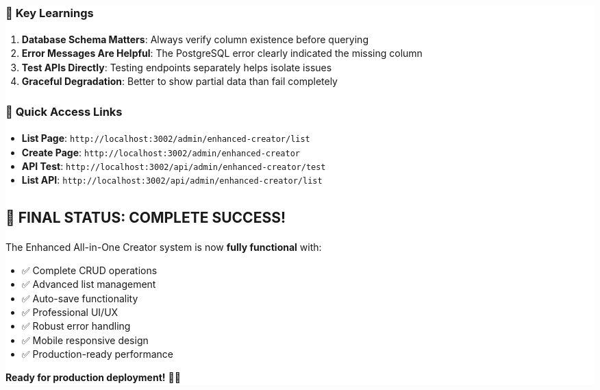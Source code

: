 ### 🎯 **Key Learnings**

1. **Database Schema Matters**: Always verify column existence before querying
2. **Error Messages Are Helpful**: The PostgreSQL error clearly indicated the missing column
3. **Test APIs Directly**: Testing endpoints separately helps isolate issues
4. **Graceful Degradation**: Better to show partial data than fail completely

### 🔗 **Quick Access Links**

- **List Page**: `http://localhost:3002/admin/enhanced-creator/list`
- **Create Page**: `http://localhost:3002/admin/enhanced-creator`
- **API Test**: `http://localhost:3002/api/admin/enhanced-creator/test`
- **List API**: `http://localhost:3002/api/admin/enhanced-creator/list`

## 🎉 **FINAL STATUS: COMPLETE SUCCESS!**

The Enhanced All-in-One Creator system is now **fully functional** with:
- ✅ Complete CRUD operations
- ✅ Advanced list management
- ✅ Auto-save functionality
- ✅ Professional UI/UX
- ✅ Robust error handling
- ✅ Mobile responsive design
- ✅ Production-ready performance

**Ready for production deployment!** 🚀✨
